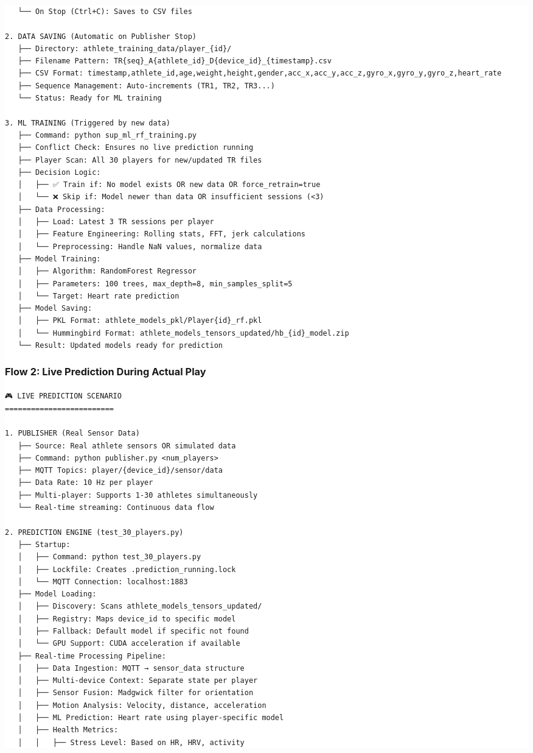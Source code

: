 ```
   └── On Stop (Ctrl+C): Saves to CSV files

2. DATA SAVING (Automatic on Publisher Stop)
   ├── Directory: athlete_training_data/player_{id}/
   ├── Filename Pattern: TR{seq}_A{athlete_id}_D{device_id}_{timestamp}.csv
   ├── CSV Format: timestamp,athlete_id,age,weight,height,gender,acc_x,acc_y,acc_z,gyro_x,gyro_y,gyro_z,heart_rate
   ├── Sequence Management: Auto-increments (TR1, TR2, TR3...)
   └── Status: Ready for ML training

3. ML TRAINING (Triggered by new data)
   ├── Command: python sup_ml_rf_training.py
   ├── Conflict Check: Ensures no live prediction running
   ├── Player Scan: All 30 players for new/updated TR files
   ├── Decision Logic:
   │   ├── ✅ Train if: No model exists OR new data OR force_retrain=true
   │   └── ❌ Skip if: Model newer than data OR insufficient sessions (<3)
   ├── Data Processing:
   │   ├── Load: Latest 3 TR sessions per player
   │   ├── Feature Engineering: Rolling stats, FFT, jerk calculations
   │   └── Preprocessing: Handle NaN values, normalize data
   ├── Model Training:
   │   ├── Algorithm: RandomForest Regressor
   │   ├── Parameters: 100 trees, max_depth=8, min_samples_split=5
   │   └── Target: Heart rate prediction
   ├── Model Saving:
   │   ├── PKL Format: athlete_models_pkl/Player{id}_rf.pkl
   │   └── Hummingbird Format: athlete_models_tensors_updated/hb_{id}_model.zip
   └── Result: Updated models ready for prediction
```

### Flow 2: Live Prediction During Actual Play

```
🎮 LIVE PREDICTION SCENARIO
=========================

1. PUBLISHER (Real Sensor Data)
   ├── Source: Real athlete sensors OR simulated data
   ├── Command: python publisher.py <num_players>
   ├── MQTT Topics: player/{device_id}/sensor/data
   ├── Data Rate: 10 Hz per player
   ├── Multi-player: Supports 1-30 athletes simultaneously
   └── Real-time streaming: Continuous data flow

2. PREDICTION ENGINE (test_30_players.py)
   ├── Startup:
   │   ├── Command: python test_30_players.py
   │   ├── Lockfile: Creates .prediction_running.lock
   │   └── MQTT Connection: localhost:1883
   ├── Model Loading:
   │   ├── Discovery: Scans athlete_models_tensors_updated/
   │   ├── Registry: Maps device_id to specific model
   │   ├── Fallback: Default model if specific not found
   │   └── GPU Support: CUDA acceleration if available
   ├── Real-time Processing Pipeline:
   │   ├── Data Ingestion: MQTT → sensor_data structure
   │   ├── Multi-device Context: Separate state per player
   │   ├── Sensor Fusion: Madgwick filter for orientation
   │   ├── Motion Analysis: Velocity, distance, acceleration
   │   ├── ML Prediction: Heart rate using player-specific model
   │   ├── Health Metrics:
   │   │   ├── Stress Level: Based on HR, HRV, activity
```
